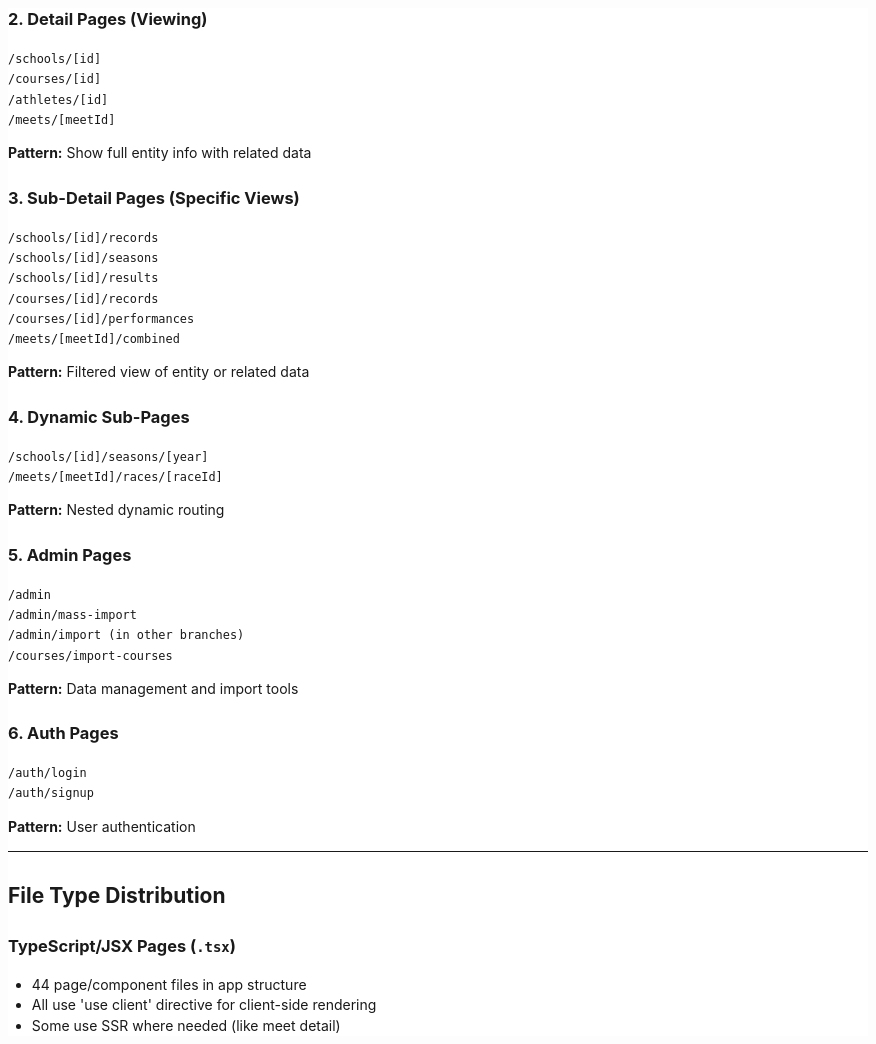 ### 2. Detail Pages (Viewing)
```
/schools/[id]
/courses/[id]
/athletes/[id]
/meets/[meetId]
```
**Pattern:** Show full entity info with related data

### 3. Sub-Detail Pages (Specific Views)
```
/schools/[id]/records
/schools/[id]/seasons
/schools/[id]/results
/courses/[id]/records
/courses/[id]/performances
/meets/[meetId]/combined
```
**Pattern:** Filtered view of entity or related data

### 4. Dynamic Sub-Pages
```
/schools/[id]/seasons/[year]
/meets/[meetId]/races/[raceId]
```
**Pattern:** Nested dynamic routing

### 5. Admin Pages
```
/admin
/admin/mass-import
/admin/import (in other branches)
/courses/import-courses
```
**Pattern:** Data management and import tools

### 6. Auth Pages
```
/auth/login
/auth/signup
```
**Pattern:** User authentication

---

## File Type Distribution

### TypeScript/JSX Pages (`.tsx`)
- 44 page/component files in app structure
- All use 'use client' directive for client-side rendering
- Some use SSR where needed (like meet detail)
